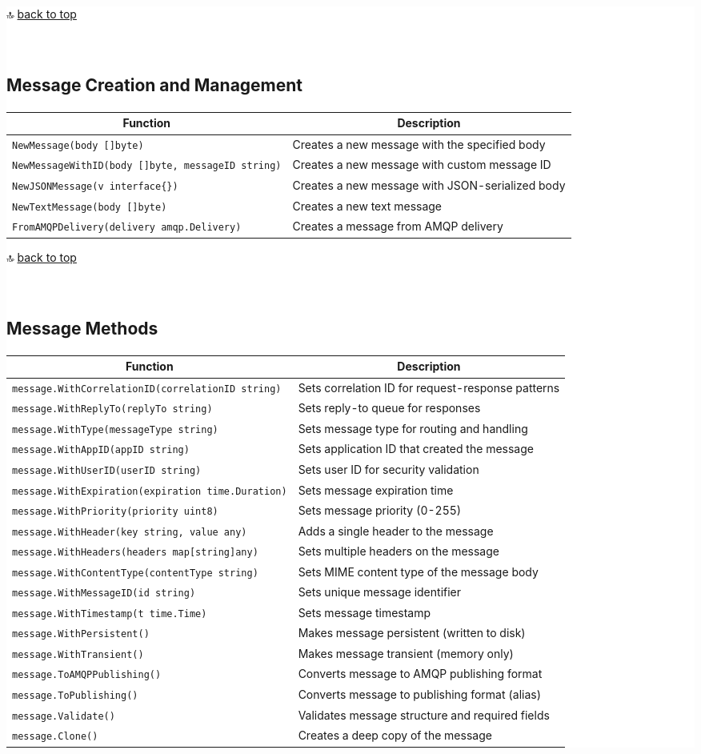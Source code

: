 🔝 [back to top](#main-package-api-reference)

&nbsp;

## Message Creation and Management

| Function | Description |
|----------|-------------|
| `NewMessage(body []byte)` | Creates a new message with the specified body |
| `NewMessageWithID(body []byte, messageID string)` | Creates a new message with custom message ID |
| `NewJSONMessage(v interface{})` | Creates a new message with JSON-serialized body |
| `NewTextMessage(body []byte)` | Creates a new text message |
| `FromAMQPDelivery(delivery amqp.Delivery)` | Creates a message from AMQP delivery |

🔝 [back to top](#main-package-api-reference)

&nbsp;

## Message Methods

| Function | Description |
|----------|-------------|
| `message.WithCorrelationID(correlationID string)` | Sets correlation ID for request-response patterns |
| `message.WithReplyTo(replyTo string)` | Sets reply-to queue for responses |
| `message.WithType(messageType string)` | Sets message type for routing and handling |
| `message.WithAppID(appID string)` | Sets application ID that created the message |
| `message.WithUserID(userID string)` | Sets user ID for security validation |
| `message.WithExpiration(expiration time.Duration)` | Sets message expiration time |
| `message.WithPriority(priority uint8)` | Sets message priority (0-255) |
| `message.WithHeader(key string, value any)` | Adds a single header to the message |
| `message.WithHeaders(headers map[string]any)` | Sets multiple headers on the message |
| `message.WithContentType(contentType string)` | Sets MIME content type of the message body |
| `message.WithMessageID(id string)` | Sets unique message identifier |
| `message.WithTimestamp(t time.Time)` | Sets message timestamp |
| `message.WithPersistent()` | Makes message persistent (written to disk) |
| `message.WithTransient()` | Makes message transient (memory only) |
| `message.ToAMQPPublishing()` | Converts message to AMQP publishing format |
| `message.ToPublishing()` | Converts message to publishing format (alias) |
| `message.Validate()` | Validates message structure and required fields |
| `message.Clone()` | Creates a deep copy of the message |
